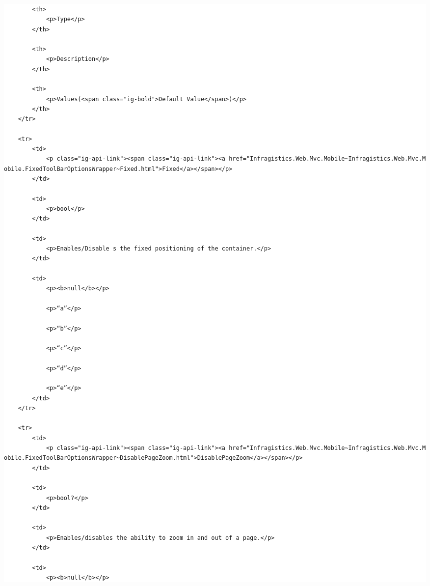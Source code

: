             <th>
                <p>Type</p>
            </th>

            <th>
                <p>Description</p>
            </th>

            <th>
                <p>Values(<span class="ig-bold">Default Value</span>)</p>
            </th>
        </tr>

        <tr>
            <td>
                <p class="ig-api-link"><span class="ig-api-link"><a href="Infragistics.Web.Mvc.Mobile~Infragistics.Web.Mvc.Mobile.FixedToolBarOptionsWrapper~Fixed.html">Fixed</a></span></p>
            </td>

            <td>
                <p>bool</p>
            </td>

            <td>
                <p>Enables/Disable s the fixed positioning of the container.</p>
            </td>

            <td>
                <p><b>null</b></p>

                <p>“a”</p>

                <p>“b”</p>

                <p>“c”</p>

                <p>“d”</p>

                <p>“e”</p>
            </td>
        </tr>

        <tr>
            <td>
                <p class="ig-api-link"><span class="ig-api-link"><a href="Infragistics.Web.Mvc.Mobile~Infragistics.Web.Mvc.Mobile.FixedToolBarOptionsWrapper~DisablePageZoom.html">DisablePageZoom</a></span></p>
            </td>

            <td>
                <p>bool?</p>
            </td>

            <td>
                <p>Enables/disables the ability to zoom in and out of a page.</p>
            </td>

            <td>
                <p><b>null</b></p>
